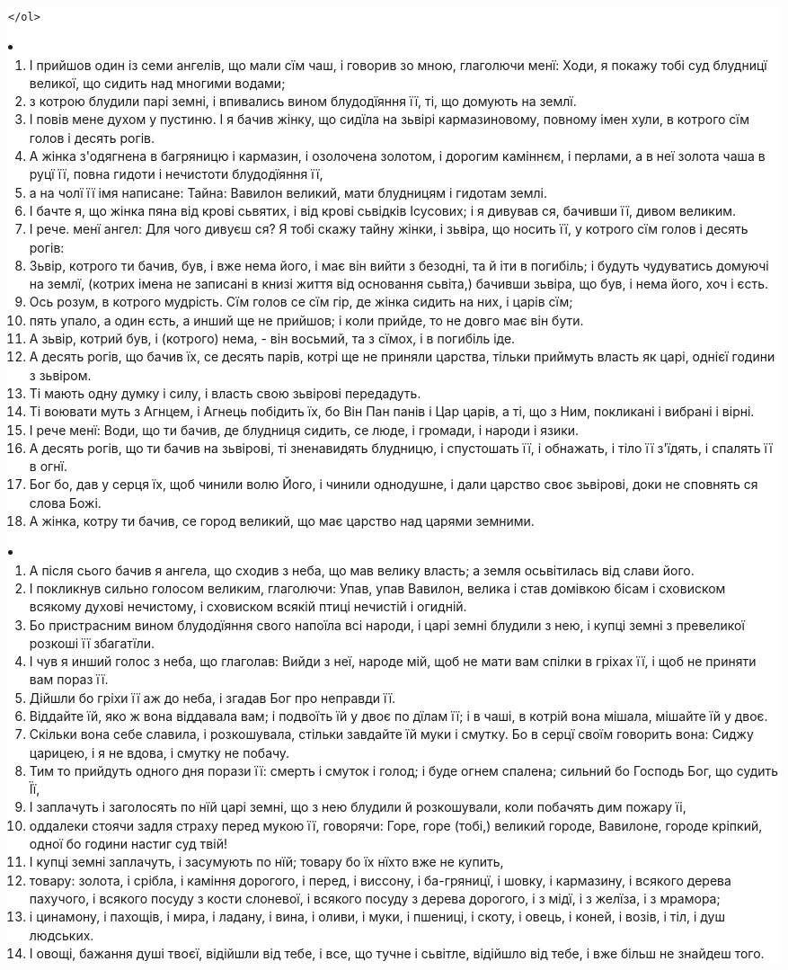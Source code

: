     </ol>
  </li>
  <li>
    <ol>
      <li>І прийшов один із семи ангелів, що мали сїм чаш, і говорив зо мною, глаголючи менї: Ходи, я покажу тобі суд блудницї великої, що сидить над многими водами;</li>
      <li>з котрою блудили парі земні, і впивались вином блудодїяння її, ті, що домують на землї.</li>
      <li>І повів мене духом у пустиню. І я бачив жінку, що сидїла на зьвірі кармазиновому, повному імен хули, в котрого сїм голов і десять рогів.</li>
      <li>А жінка з'одягнена в багряницю і кармазин, і озолочена золотом, і дорогим каміннєм, і перлами, а в неї золота чаша в руцї її, повна гидоти і нечистоти блудодїяння її,</li>
      <li>а на чолї її імя написане: Тайна: Вавилон великий, мати блудницям і гидотам землі.</li>
      <li>І бачте я, що жінка пяна від крові сьвятих, і від крові сьвідків Ісусових; і я дивував ся, бачивши її, дивом великим.</li>
      <li>І рече. менї ангел: Для чого дивуєш ся? Я тобі скажу тайну жінки, і зьвіра, що носить її, у котрого сїм голов і десять рогів:</li>
      <li>Зьвір, котрого ти бачив, був, і вже нема його, і має він вийти з безодні, та й іти в погибіль; і будуть чудуватись домуючі на землї, (котрих імена не записані в книзі життя від основання сьвіта,) бачивши зьвіра, що був, і нема його, хоч і єсть.</li>
      <li>Ось розум, в котрого мудрість. Сїм голов се сїм гір, де жінка сидить на них, і царів сїм;</li>
      <li>пять упало, а один єсть, а инший ще не прийшов; і коли прийде, то не довго має він бути.</li>
      <li>А зьвір, котрий був, і (котрого) нема, - він восьмий, та з сїмох, і в погибіль іде.</li>
      <li>А десять рогів, що бачив їх, се десять парів, котрі ще не приняли царства, тільки приймуть власть як царі, однієї години з зьвіром.</li>
      <li>Ті мають одну думку і силу, і власть свою зьвірові передадуть.</li>
      <li>Ті воювати муть з Агнцем, і Агнець побідить їх, бо Він Пан панів і Цар царів, а ті, що з Ним, покликані і вибрані і вірні.</li>
      <li>І рече менї: Води, що ти бачив, де блудниця сидить, се люде, і громади, і народи і язики.</li>
      <li>А десять рогів, що ти бачив на зьвірові, ті зненавидять блудницю, і спустошать її, і обнажать, і тіло її з'їдять, і спалять її в огнї.</li>
      <li>Бог бо, дав у серця їх, щоб чинили волю Його, і чинили однодушне, і дали царство своє зьвірові, доки не сповнять ся слова Божі.</li>
      <li>А жінка, котру ти бачив, се город великий, що має царство над царями земними.</li>
    </ol>
  </li>
  <li>
    <ol>
      <li>А після сього бачив я ангела, що сходив з неба, що мав велику власть; а земля осьвітилась від слави його.</li>
      <li>І покликнув сильно голосом великим, глаголючи: Упав, упав Вавилон, велика і став домівкою бісам і сховиском всякому духові нечистому, і сховиском всякій птиці нечистій і огидній.</li>
      <li>Бо пристрасним вином блудодїяння свого напоїла всі народи, і царі земні блудили з нею, і купці земні з превеликої розкоші її збагатїли.</li>
      <li>І чув я инший голос з неба, що глаголав: Вийди з неї, народе мій, щоб не мати вам спілки в гріхах її, і щоб не приняти вам пораз її.</li>
      <li>Дійшли бо гріхи її аж до неба, і згадав Бог про неправди її.</li>
      <li>Віддайте їй, яко ж вона віддавала вам; і подвоїть їй у двоє по дїлам її; і в чаші, в котрій вона мішала, мішайте їй у двоє.</li>
      <li>Скільки вона себе славила, і розкошувала, стільки завдайте їй муки і смутку. Бо в серцї своїм говорить вона: Сиджу царицею, і я не вдова, і смутку не побачу.</li>
      <li>Тим то прийдуть одного дня порази її: смерть і смуток і голод; і буде огнем спалена; сильний бо Господь Бог, що судить Її,</li>
      <li>І заплачуть і заголосять по нїй царі земні, що з нею блудили й розкошували, коли побачять дим пожару їі,</li>
      <li>оддалеки стоячи задля страху перед мукою її, говорячи: Горе, горе (тобі,) великий городе, Вавилоне, городе кріпкий, одної бо години настиг суд твій!</li>
      <li>І купці земні заплачуть, і засумують по нїй; товару бо їх нїхто вже не купить,</li>
      <li>товару: золота, і срібла, і каміння дорогого, і перед, і виссону, і ба-гряницї, і шовку, і кармазину, і всякого дерева пахучого, і всякого посуду з кости слоневої, і всякого посуду з дерева дорогого, і з мідї, і з желїза, і з мрамора;</li>
      <li>і цинамону, і пахощів, і мира, і ладану, і вина, і оливи, і муки, і пшениці, і скоту, і овець, і коней, і возів, і тіл, і душ людських.</li>
      <li>І овощі, бажання душі твоєї, відійшли від тебе, і все, що тучне і сьвітле, відійшло від тебе, і вже більш не знайдеш того.</li>